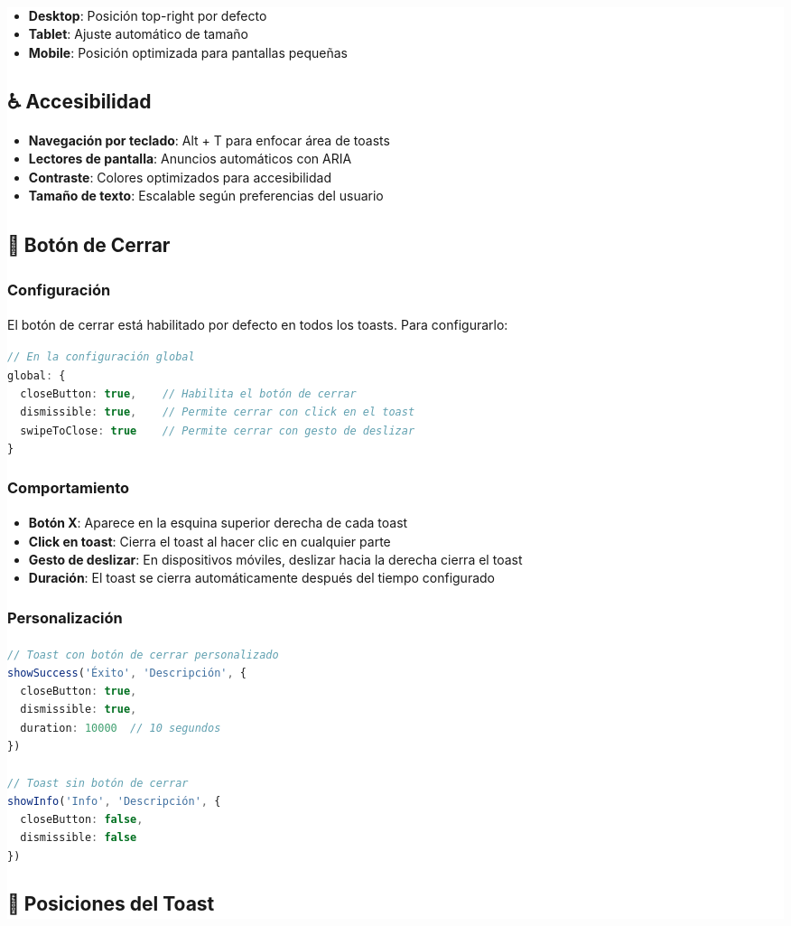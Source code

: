 - **Desktop**: Posición top-right por defecto
- **Tablet**: Ajuste automático de tamaño
- **Mobile**: Posición optimizada para pantallas pequeñas

## ♿ Accesibilidad

- **Navegación por teclado**: Alt + T para enfocar área de toasts
- **Lectores de pantalla**: Anuncios automáticos con ARIA
- **Contraste**: Colores optimizados para accesibilidad
- **Tamaño de texto**: Escalable según preferencias del usuario

## 🔘 Botón de Cerrar

### Configuración

El botón de cerrar está habilitado por defecto en todos los toasts. Para configurarlo:

```typescript
// En la configuración global
global: {
  closeButton: true,    // Habilita el botón de cerrar
  dismissible: true,    // Permite cerrar con click en el toast
  swipeToClose: true    // Permite cerrar con gesto de deslizar
}
```

### Comportamiento

- **Botón X**: Aparece en la esquina superior derecha de cada toast
- **Click en toast**: Cierra el toast al hacer clic en cualquier parte
- **Gesto de deslizar**: En dispositivos móviles, deslizar hacia la derecha cierra el toast
- **Duración**: El toast se cierra automáticamente después del tiempo configurado

### Personalización

```typescript
// Toast con botón de cerrar personalizado
showSuccess('Éxito', 'Descripción', { 
  closeButton: true,
  dismissible: true,
  duration: 10000  // 10 segundos
})

// Toast sin botón de cerrar
showInfo('Info', 'Descripción', { 
  closeButton: false,
  dismissible: false
})
```

## 📍 Posiciones del Toast
